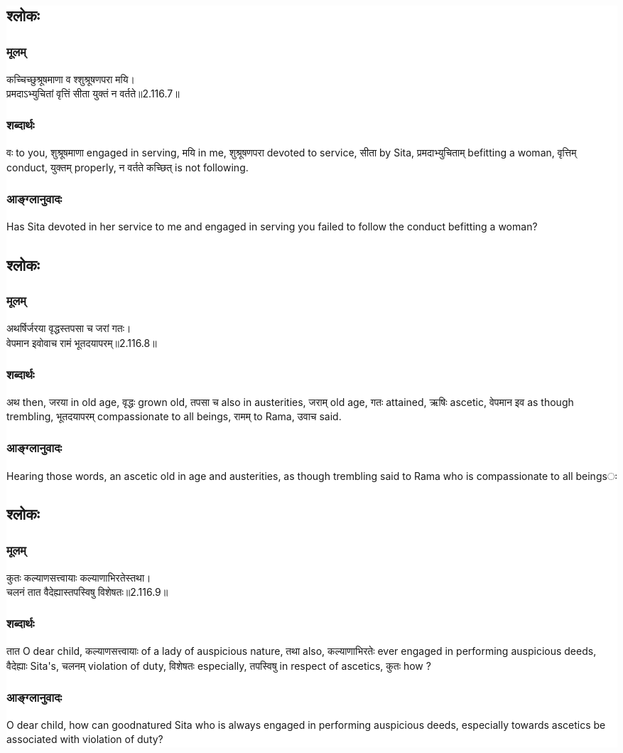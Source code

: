 

## श्लोकः
### मूलम्
कच्चिच्छुश्रूषमाणा व श्शुश्रूषणपरा मयि।  
प्रमदाऽभ्युचितां वृत्तिं सीता युक्तं न वर्तते॥2.116.7॥

### शब्दार्थः
वः to you, शुश्रूषमाणा engaged in serving, मयि in me, शुश्रूषणपरा devoted to service, सीता by Sita, प्रमदाभ्युचिताम् befitting a woman, वृत्तिम् conduct, युक्तम् properly, न वर्तते कच्छित् is not following.

### आङ्ग्लानुवादः
Has Sita devoted in her service to me and engaged in serving you failed to follow the conduct befitting a woman?



## श्लोकः
### मूलम्
अथर्षिर्जरया वृद्धस्तपसा च जरां गतः।  
वेपमान इवोवाच रामं भूतदयापरम्॥2.116.8॥

### शब्दार्थः
अथ then, जरया in old age, वृद्धः grown old, तपसा च also in austerities, जराम् old age, गतः attained, ऋषिः ascetic, वेपमान इव as though trembling, भूतदयापरम् compassionate to all beings, रामम्  to Rama, उवाच said.

### आङ्ग्लानुवादः
Hearing those words, an ascetic old in age and austerities, as though trembling said  to Rama who is compassionate to all beingsः



## श्लोकः
### मूलम्
कुतः कल्याणसत्त्वायाः कल्याणाभिरतेस्तथा।  
चलनं तात वैदेह्यास्तपस्विषु विशेषतः॥2.116.9॥

### शब्दार्थः
तात O dear child, कल्याणसत्त्वायाः of a lady of auspicious nature, तथा also, कल्याणाभिरतेः  ever engaged in performing auspicious deeds, वैदेह्याः Sita's, चलनम् violation of duty, विशेषतः especially, तपस्विषु in respect of ascetics, कुतः how ?

### आङ्ग्लानुवादः
O dear child, how can goodnatured Sita who is always engaged in performing auspicious deeds, especially towards ascetics be associated with violation of duty?
